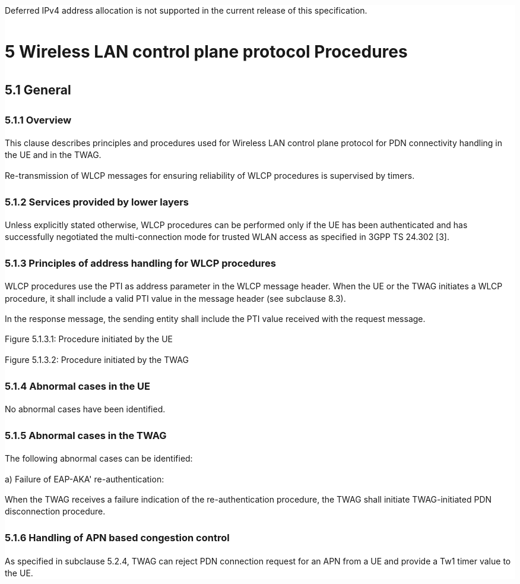 Deferred IPv4 address allocation is not supported in the current release
of this specification.

5 Wireless LAN control plane protocol Procedures
================================================

5.1 General
-----------

### 5.1.1 Overview

This clause describes principles and procedures used for Wireless LAN
control plane protocol for PDN connectivity handling in the UE and in
the TWAG.

Re-transmission of WLCP messages for ensuring reliability of WLCP
procedures is supervised by timers.

### 5.1.2 Services provided by lower layers

Unless explicitly stated otherwise, WLCP procedures can be performed
only if the UE has been authenticated and has successfully negotiated
the multi-connection mode for trusted WLAN access as specified in
3GPP TS 24.302 \[3\].

### 5.1.3 Principles of address handling for WLCP procedures

WLCP procedures use the PTI as address parameter in the WLCP message
header. When the UE or the TWAG initiates a WLCP procedure, it shall
include a valid PTI value in the message header (see subclause 8.3).

In the response message, the sending entity shall include the PTI value
received with the request message.

Figure 5.1.3.1: Procedure initiated by the UE

Figure 5.1.3.2: Procedure initiated by the TWAG

### 5.1.4 Abnormal cases in the UE

No abnormal cases have been identified.

### 5.1.5 Abnormal cases in the TWAG

The following abnormal cases can be identified:

a\) Failure of EAP-AKA\' re-authentication:

When the TWAG receives a failure indication of the re-authentication
procedure, the TWAG shall initiate TWAG-initiated PDN disconnection
procedure.

### 5.1.6 Handling of APN based congestion control

As specified in subclause 5.2.4, TWAG can reject PDN connection request
for an APN from a UE and provide a Tw1 timer value to the UE.
